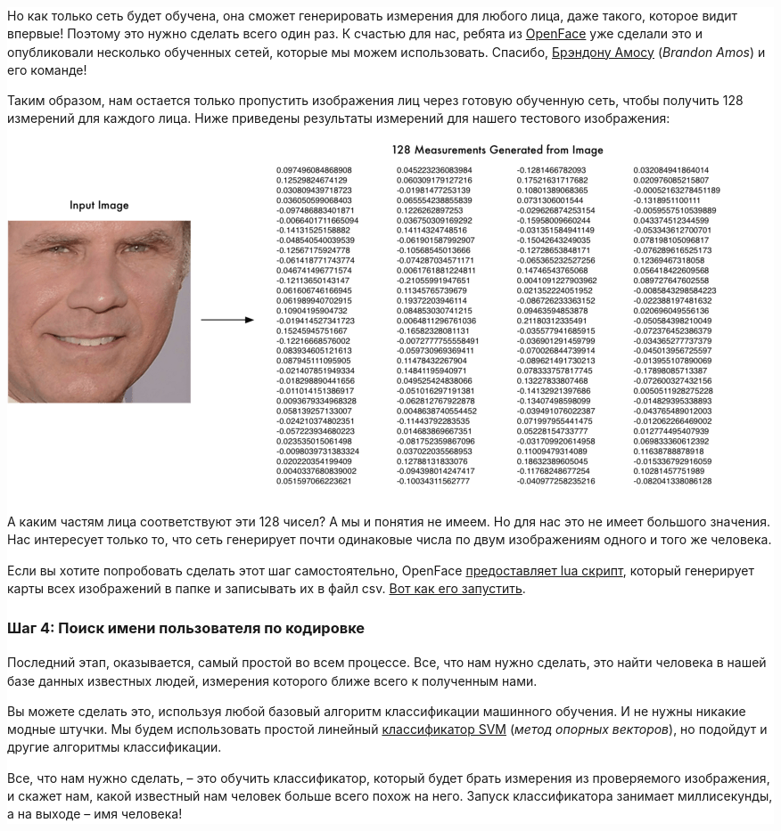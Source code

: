 Но как только сеть будет обучена, она сможет генерировать измерения для любого лица, даже такого, которое видит впервые! Поэтому это нужно сделать всего один раз. К счастью для нас, ребята из [OpenFace](https://cmusatyalab.github.io/openface/) уже сделали это и опубликовали несколько обученных сетей, которые мы можем использовать. Спасибо, [Брэндону Амосу](http://bamos.github.io/) (_Brandon Amos_) и его команде!

Таким образом, нам остается только пропустить изображения лиц через готовую обученную сеть, чтобы получить 128 измерений для каждого лица. Ниже приведены результаты измерений для нашего тестового изображения:

![](../../_resources/3112d552d4a149f29e64faf5990d513c.png)

А каким частям лица соответствуют эти 128 чисел? А мы и понятия не имеем. Но для нас это не имеет большого значения. Нас интересует только то, что сеть генерирует почти одинаковые числа по двум изображениям одного и того же человека.

Если вы хотите попробовать сделать этот шаг самостоятельно, OpenFace [предоставляет lua скрипт](https://github.com/cmusatyalab/openface/blob/master/batch-represent/batch-represent.lua), который генерирует карты всех изображений в папке и записывать их в файл csv. [Вот как его запустить](https://gist.github.com/ageitgey/ddbae3b209b6344a458fa41a3cf75719).

### Шаг 4: Поиск имени пользователя по кодировке

Последний этап, оказывается, самый простой во всем процессе. Все, что нам нужно сделать, это найти человека в нашей базе данных известных людей, измерения которого ближе всего к полученным нами.

Вы можете сделать это, используя любой базовый алгоритм классификации машинного обучения. И не нужны никакие модные штучки. Мы будем использовать простой линейный [классификатор SVM](https://ru.wikipedia.org/wiki/%D0%9C%D0%B5%D1%82%D0%BE%D0%B4_%D0%BE%D0%BF%D0%BE%D1%80%D0%BD%D1%8B%D1%85_%D0%B2%D0%B5%D0%BA%D1%82%D0%BE%D1%80%D0%BE%D0%B2) (_метод опорных векторов_), но подойдут и другие алгоритмы классификации.

Все, что нам нужно сделать, – это обучить классификатор, который будет брать измерения из проверяемого изображения, и скажет нам, какой известный нам человек больше всего похож на него. Запуск классификатора занимает миллисекунды, а на выходе – имя человека!
